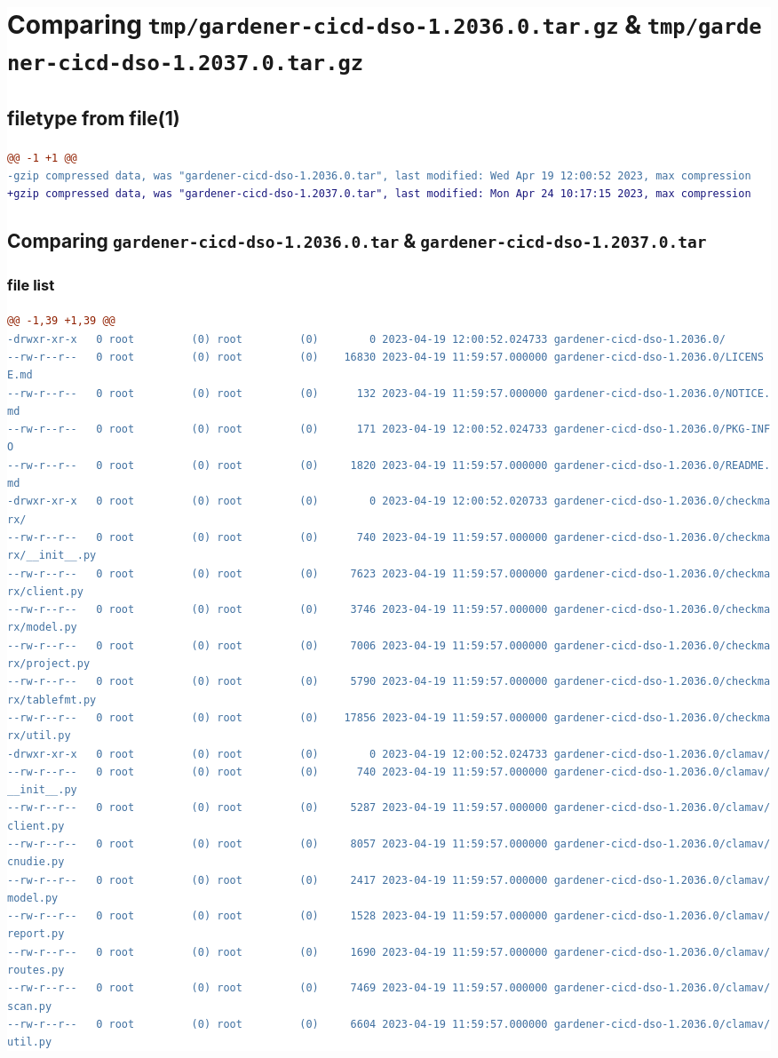 # Comparing `tmp/gardener-cicd-dso-1.2036.0.tar.gz` & `tmp/gardener-cicd-dso-1.2037.0.tar.gz`

## filetype from file(1)

```diff
@@ -1 +1 @@
-gzip compressed data, was "gardener-cicd-dso-1.2036.0.tar", last modified: Wed Apr 19 12:00:52 2023, max compression
+gzip compressed data, was "gardener-cicd-dso-1.2037.0.tar", last modified: Mon Apr 24 10:17:15 2023, max compression
```

## Comparing `gardener-cicd-dso-1.2036.0.tar` & `gardener-cicd-dso-1.2037.0.tar`

### file list

```diff
@@ -1,39 +1,39 @@
-drwxr-xr-x   0 root         (0) root         (0)        0 2023-04-19 12:00:52.024733 gardener-cicd-dso-1.2036.0/
--rw-r--r--   0 root         (0) root         (0)    16830 2023-04-19 11:59:57.000000 gardener-cicd-dso-1.2036.0/LICENSE.md
--rw-r--r--   0 root         (0) root         (0)      132 2023-04-19 11:59:57.000000 gardener-cicd-dso-1.2036.0/NOTICE.md
--rw-r--r--   0 root         (0) root         (0)      171 2023-04-19 12:00:52.024733 gardener-cicd-dso-1.2036.0/PKG-INFO
--rw-r--r--   0 root         (0) root         (0)     1820 2023-04-19 11:59:57.000000 gardener-cicd-dso-1.2036.0/README.md
-drwxr-xr-x   0 root         (0) root         (0)        0 2023-04-19 12:00:52.020733 gardener-cicd-dso-1.2036.0/checkmarx/
--rw-r--r--   0 root         (0) root         (0)      740 2023-04-19 11:59:57.000000 gardener-cicd-dso-1.2036.0/checkmarx/__init__.py
--rw-r--r--   0 root         (0) root         (0)     7623 2023-04-19 11:59:57.000000 gardener-cicd-dso-1.2036.0/checkmarx/client.py
--rw-r--r--   0 root         (0) root         (0)     3746 2023-04-19 11:59:57.000000 gardener-cicd-dso-1.2036.0/checkmarx/model.py
--rw-r--r--   0 root         (0) root         (0)     7006 2023-04-19 11:59:57.000000 gardener-cicd-dso-1.2036.0/checkmarx/project.py
--rw-r--r--   0 root         (0) root         (0)     5790 2023-04-19 11:59:57.000000 gardener-cicd-dso-1.2036.0/checkmarx/tablefmt.py
--rw-r--r--   0 root         (0) root         (0)    17856 2023-04-19 11:59:57.000000 gardener-cicd-dso-1.2036.0/checkmarx/util.py
-drwxr-xr-x   0 root         (0) root         (0)        0 2023-04-19 12:00:52.024733 gardener-cicd-dso-1.2036.0/clamav/
--rw-r--r--   0 root         (0) root         (0)      740 2023-04-19 11:59:57.000000 gardener-cicd-dso-1.2036.0/clamav/__init__.py
--rw-r--r--   0 root         (0) root         (0)     5287 2023-04-19 11:59:57.000000 gardener-cicd-dso-1.2036.0/clamav/client.py
--rw-r--r--   0 root         (0) root         (0)     8057 2023-04-19 11:59:57.000000 gardener-cicd-dso-1.2036.0/clamav/cnudie.py
--rw-r--r--   0 root         (0) root         (0)     2417 2023-04-19 11:59:57.000000 gardener-cicd-dso-1.2036.0/clamav/model.py
--rw-r--r--   0 root         (0) root         (0)     1528 2023-04-19 11:59:57.000000 gardener-cicd-dso-1.2036.0/clamav/report.py
--rw-r--r--   0 root         (0) root         (0)     1690 2023-04-19 11:59:57.000000 gardener-cicd-dso-1.2036.0/clamav/routes.py
--rw-r--r--   0 root         (0) root         (0)     7469 2023-04-19 11:59:57.000000 gardener-cicd-dso-1.2036.0/clamav/scan.py
--rw-r--r--   0 root         (0) root         (0)     6604 2023-04-19 11:59:57.000000 gardener-cicd-dso-1.2036.0/clamav/util.py
```